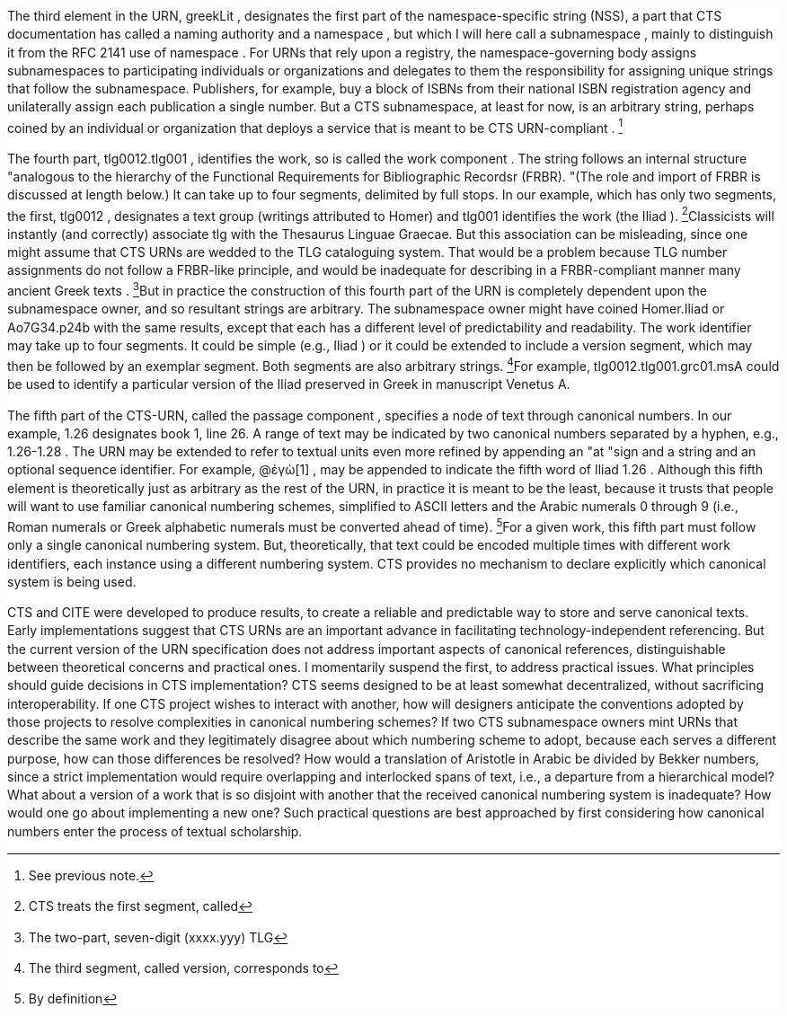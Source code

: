 The third element in the URN, greekLit , designates the first part of the namespace-specific string (NSS), a part that CTS documentation has called a naming authority and a namespace , but which I will here call a subnamespace , mainly to distinguish it from the RFC 2141 use of namespace . For URNs that rely upon a registry, the namespace-governing body assigns subnamespaces to participating individuals or organizations and delegates to them the responsibility for assigning unique strings that follow the subnamespace. Publishers, for example, buy a block of ISBNs from their national ISBN registration agency and unilaterally assign each publication a single number. But a CTS subnamespace, at least for now, is an arbitrary string, perhaps coined by an individual or organization that deploys a service that is meant to be CTS URN-compliant . [^13]

The fourth part, tlg0012.tlg001 , identifies the work, so is called the work component . The string follows an internal structure "analogous to the hierarchy of the Functional Requirements for Bibliographic Recordsr (FRBR). "(The role and import of FRBR is discussed at length below.) It can take up to four segments, delimited by full stops. In our example, which has only two segments, the first, tlg0012 , designates a text group (writings attributed to Homer) and tlg001 identifies the work (the Iliad ). [^14]Classicists will instantly (and correctly) associate tlg with the Thesaurus Linguae Graecae. But this association can be misleading, since one might assume that CTS URNs are wedded to the TLG cataloguing system. That would be a problem because TLG number assignments do not follow a FRBR-like principle, and would be inadequate for describing in a FRBR-compliant manner many ancient Greek texts . [^15]But in practice the construction of this fourth part of the URN is completely dependent upon the subnamespace owner, and so resultant strings are arbitrary. The subnamespace owner might have coined Homer.Iliad or Ao7G34.p24b with the same results, except that each has a different level of predictability and readability. The work identifier may take up to four segments. It could be simple (e.g., Iliad ) or it could be extended to include a version segment, which may then be followed by an exemplar segment. Both segments are also arbitrary strings. [^16]For example, tlg0012.tlg001.grc01.msA could be used to identify a particular version of the Iliad preserved in Greek in manuscript Venetus A. 

The fifth part of the CTS-URN, called the passage component , specifies a node of text through canonical numbers. In our example, 1.26 designates book 1, line 26. A range of text may be indicated by two canonical numbers separated by a hyphen, e.g., 1.26-1.28 . The URN may be extended to refer to textual units even more refined by appending an "at "sign and a string and an optional sequence identifier. For example, @ἐγὼ[1] , may be appended to indicate the fifth word of Iliad 1.26 . Although this fifth element is theoretically just as arbitrary as the rest of the URN, in practice it is meant to be the least, because it trusts that people will want to use familiar canonical numbering schemes, simplified to ASCII letters and the Arabic numerals 0 through 9 (i.e., Roman numerals or Greek alphabetic numerals must be converted ahead of time). [^17]For a given work, this fifth part must follow only a single canonical numbering system. But, theoretically, that text could be encoded multiple times with different work identifiers, each instance using a different numbering system. CTS provides no mechanism to declare explicitly which canonical system is being used. 

CTS and CITE were developed to produce results, to create a reliable and predictable way to store and serve canonical texts. Early implementations suggest that CTS URNs are an important advance in facilitating technology-independent referencing. But the current version of the URN specification does not address important aspects of canonical references, distinguishable between theoretical concerns and practical ones. I momentarily suspend the first, to address practical issues. What principles should guide decisions in CTS implementation? CTS seems designed to be at least somewhat decentralized, without sacrificing interoperability. If one CTS project wishes to interact with another, how will designers anticipate the conventions adopted by those projects to resolve complexities in canonical numbering schemes? If two CTS subnamespace owners mint URNs that describe the same work and they legitimately disagree about which numbering scheme to adopt, because each serves a different purpose, how can those differences be resolved? How would a translation of Aristotle in Arabic be divided by Bekker numbers, since a strict implementation would require overlapping and interlocked spans of text, i.e., a departure from a hierarchical model? What about a version of a work that is so disjoint with another that the received canonical numbering system is inadequate? How would one go about implementing a new one? Such practical questions are best approached by first considering how canonical numbers enter the process of textual scholarship. 


[^1]: The best
[^2]: My position
[^3]: Eusebius's canon tables are the best-attested early example (Eusebius,
[^4]: See  for a concordance of chapter numbers assigned in the Patrologia
[^5]: Justin is also the earliest attested author to unambiguously and
[^6]: Other examples: (1) Text
[^7]: HTTP: hypertext transfer protocol. URL: uniform
[^8]: A SPARQL endpoint has been
[^9]: Material in this section derives from a
[^10]: My description differs slightly from the latest official
[^11]: RFC 2141: http://tools.ietf.org/html/rfc2141. RFC 3986: http://tools.ietf.org/html/rfc3986.
[^12]: See http://www.iana.org/assignments/urn-namespaces/urn-namespaces.xhtml.
[^13]: See previous note.
[^14]: CTS treats the first segment, called
[^15]: The two-part, seven-digit (xxxx.yyy) TLG
[^16]: The third segment, called version, corresponds to
[^17]: By definition
[^18]: Digital Research Infrastructure for the Arts and Humanities
[^19]:  I
[^20]: A much more complex extension of FRBR is FRBRoo ("oo" = object
[^21]: Cataloguing rules: Resource Description
[^22]: Email
[^23]: This is not the only way to construe FRBR. Matthew Beacom has argued
[^24]:  FRBR 3.3: The structure of the model, however,
[^25]: To differentiate collection from
[^26]: The Open Annotation
[^27]: I am in the process developing a possible approach, as part